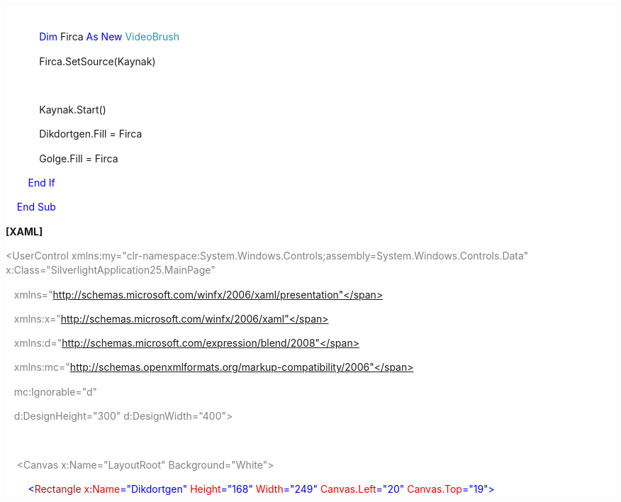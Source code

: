  

            <span style="color: blue;">Dim</span> Firca <span
style="color: blue;">As</span> <span style="color: blue;">New</span>
<span style="color: #2b91af;">VideoBrush</span>

            Firca.SetSource(Kaynak)

 

            Kaynak.Start()

            Dikdortgen.Fill = Firca

            Golge.Fill = Firca

        <span style="color: blue;">End</span> <span
style="color: blue;">If</span>

    <span style="color: blue;">End</span> <span
style="color: blue;">Sub</span>

**[XAML]**

<span style="color: gray;">\<UserControl
xmlns:my="clr-namespace:System.Windows.Controls;assembly=System.Windows.Controls.Data"</span>
<span style="color: gray;">
x:Class="SilverlightApplication25.MainPage"</span>

<span style="color: gray">   </span> <span style="color: gray;">
xmlns="http://schemas.microsoft.com/winfx/2006/xaml/presentation"</span>

<span style="color: gray">   </span> <span style="color: gray;">
xmlns:x="http://schemas.microsoft.com/winfx/2006/xaml"</span>

<span style="color: gray">   </span> <span style="color: gray;">
xmlns:d="http://schemas.microsoft.com/expression/blend/2008"</span>

<span style="color: gray">   </span> <span style="color: gray;">
xmlns:mc="http://schemas.openxmlformats.org/markup-compatibility/2006"</span>

<span style="color: gray">   </span> <span style="color: gray;">
mc:Ignorable="d"</span>

<span style="color: gray">   </span> <span style="color: gray;">
d:DesignHeight="300" d:DesignWidth="400"\></span>

 

<span style="color: gray;">    \<Canvas x:Name="LayoutRoot"
Background="White"\></span>

<span style="color: #a31515;">        </span><span
style="color: blue;">\<</span><span
style="color: #a31515;">Rectangle</span><span style="color: red;">
x</span><span style="color: blue;">:</span><span
style="color: red;">Name</span><span
style="color: blue;">="Dikdortgen"</span><span style="color: red;">
Height</span><span style="color: blue;">="168"</span><span
style="color: red;"> Width</span><span
style="color: blue;">="249"</span><span style="color: red;">
Canvas.Left</span><span style="color: blue;">="20"</span><span
style="color: red;"> Canvas.Top</span><span
style="color: blue;">="19"\></span>
